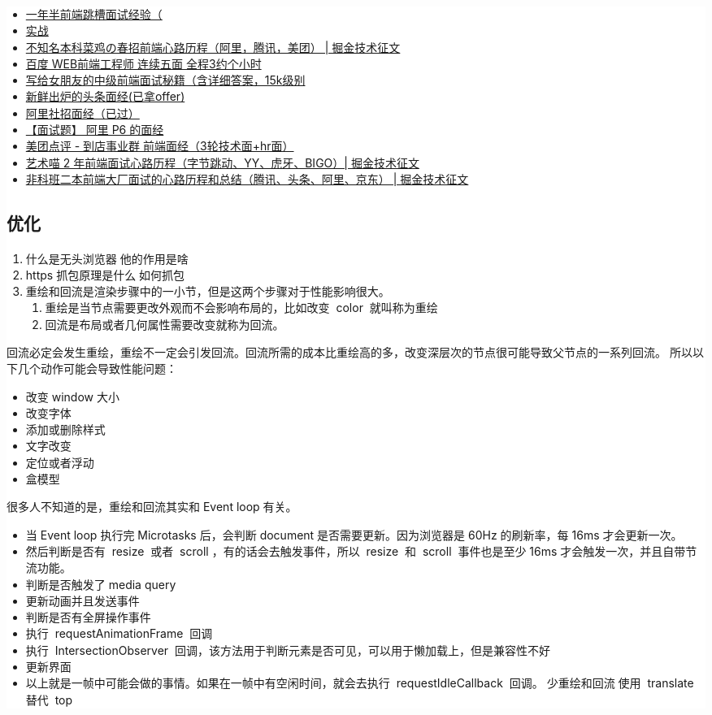 -   [一年半前端跳槽面试经验（](https://juejin.im/post/5e70f5d351882549453882f6?utm_source=gold_browser_extension)
-   [实战](https://juejin.im/post/5e61c161518825493e5353d1)
-   [不知名本科菜鸡の春招前端心路历程（阿里，腾讯，美团） | 掘金技术征文](https://juejin.im/post/5e88458df265da4800039ed5)
-   [百度 WEB前端工程师 连续五面 全程3约个小时](https://www.jianshu.com/p/3433142faa68)
-   [写给女朋友的中级前端面试秘籍（含详细答案，15k级别](https://juejin.im/post/5e7af0685188255dcf4a497e)
- [新鲜出炉的头条面经(已拿offer)](https://mp.weixin.qq.com/s/JtdWPnRYxNKawXJm5HeW0w)
- [阿里社招面经（已过）](https://mp.weixin.qq.com/s/_Gj8l56ow6pyWuJV7iuxMg)
- [【面试题】 阿里 P6 的面经](https://mp.weixin.qq.com/s/SaxRSgOPCE0DNEpe9ugGQQ)
- [美团点评 - 到店事业群 前端面经（3轮技术面+hr面）](https://juejin.im/post/5e85b6c46fb9a03c37302e1f)
- [艺术喵 2 年前端面试心路历程（字节跳动、YY、虎牙、BIGO）| 掘金技术征文](https://juejin.im/post/5e85ec79e51d4547153d0738)
- [非科班二本前端大厂面试的心路历程和总结（腾讯、头条、阿里、京东） | 掘金技术征文](https://juejin.im/post/5e818e4de51d4546fb276d97)
## 优化

1. 什么是无头浏览器 他的作用是啥
2. https 抓包原理是什么 如何抓包
3. 重绘和回流是渲染步骤中的一小节，但是这两个步骤对于性能影响很大。
    1. 重绘是当节点需要更改外观而不会影响布局的，比如改变  color  就叫称为重绘
    2. 回流是布局或者几何属性需要改变就称为回流。

回流必定会发生重绘，重绘不一定会引发回流。回流所需的成本比重绘高的多，改变深层次的节点很可能导致父节点的一系列回流。
所以以下几个动作可能会导致性能问题：

-   改变 window 大小
-   改变字体
-   添加或删除样式
-   文字改变
-   定位或者浮动
-   盒模型

很多人不知道的是，重绘和回流其实和 Event loop 有关。

-   当 Event loop 执行完 Microtasks 后，会判断 document 是否需要更新。因为浏览器是 60Hz 的刷新率，每 16ms 才会更新一次。
-   然后判断是否有  resize  或者  scroll ，有的话会去触发事件，所以  resize  和  scroll  事件也是至少 16ms 才会触发一次，并且自带节流功能。
-   判断是否触发了 media query
-   更新动画并且发送事件
-   判断是否有全屏操作事件
-   执行  requestAnimationFrame  回调
-   执行  IntersectionObserver  回调，该方法用于判断元素是否可见，可以用于懒加载上，但是兼容性不好
-   更新界面
-   以上就是一帧中可能会做的事情。如果在一帧中有空闲时间，就会去执行  requestIdleCallback  回调。
    少重绘和回流
    使用  translate  替代  top

<div class="test"></div>
<style>
	.test {
		position: absolute;
		top: 10px;
		width: 100px;
		height: 100px;
		/* background: red; */
	}
</style>
<script>
	setTimeout(() => {
        // 引起回流
		document.querySelector('.test').style.top = '100px'
	}, 1000)
</script>

